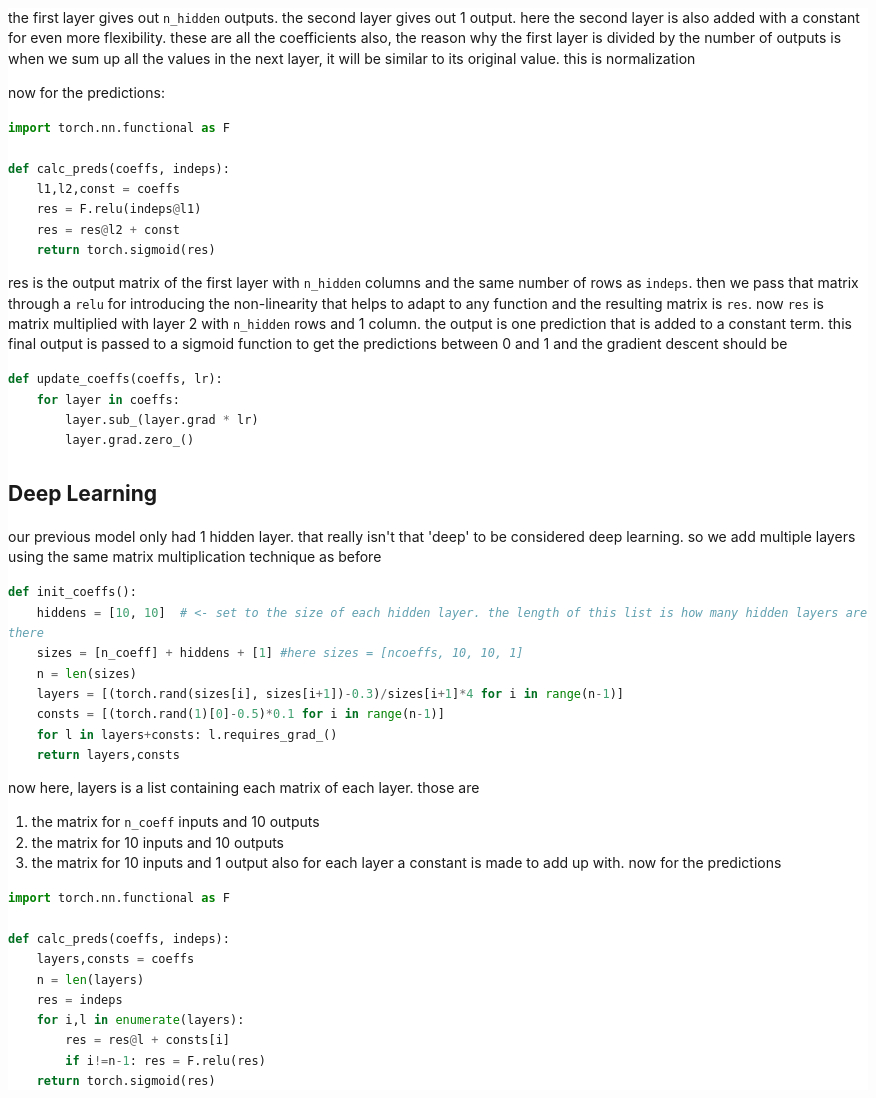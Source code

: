 the first layer gives out `n_hidden` outputs. the second layer gives out 1 output. here the second layer is also added with a constant for even more flexibility. these are all the coefficients
also, the reason why the first layer is divided by the number of outputs is when we sum up all the values in the next layer, it will be similar to its original value. this is normalization

now for the predictions:
```python
import torch.nn.functional as F

def calc_preds(coeffs, indeps):
    l1,l2,const = coeffs
    res = F.relu(indeps@l1)
    res = res@l2 + const
    return torch.sigmoid(res)
```
res is the output matrix of the first layer with `n_hidden` columns and the same number of rows as `indeps`.
then we pass that matrix through a `relu` for introducing the non-linearity that helps to adapt to any function and the resulting matrix is `res`.
now `res` is matrix multiplied with layer 2 with `n_hidden` rows and 1 column.
the output is one prediction that is added to a constant term.
this final output is passed to a sigmoid function to get the predictions between 0 and 1
and the gradient descent should be
```python
def update_coeffs(coeffs, lr):
    for layer in coeffs:
        layer.sub_(layer.grad * lr)
        layer.grad.zero_()
```

## Deep Learning
our previous model only had 1 hidden layer. that really isn't that 'deep' to be considered deep learning.
so we add multiple layers using the same matrix multiplication technique as before
```python
def init_coeffs():
    hiddens = [10, 10]  # <- set to the size of each hidden layer. the length of this list is how many hidden layers are there
    sizes = [n_coeff] + hiddens + [1] #here sizes = [ncoeffs, 10, 10, 1]
    n = len(sizes)
    layers = [(torch.rand(sizes[i], sizes[i+1])-0.3)/sizes[i+1]*4 for i in range(n-1)]
    consts = [(torch.rand(1)[0]-0.5)*0.1 for i in range(n-1)]
    for l in layers+consts: l.requires_grad_()
    return layers,consts
```
now here, layers is a list containing each matrix of each layer. those are
1. the matrix for `n_coeff` inputs and 10 outputs
2. the matrix for 10 inputs and 10 outputs
3. the matrix for 10 inputs and 1 output
also for each layer a constant is made to add up with.
now for the predictions
```python
import torch.nn.functional as F

def calc_preds(coeffs, indeps):
    layers,consts = coeffs
    n = len(layers)
    res = indeps
    for i,l in enumerate(layers):
        res = res@l + consts[i]
        if i!=n-1: res = F.relu(res)
    return torch.sigmoid(res)
```

